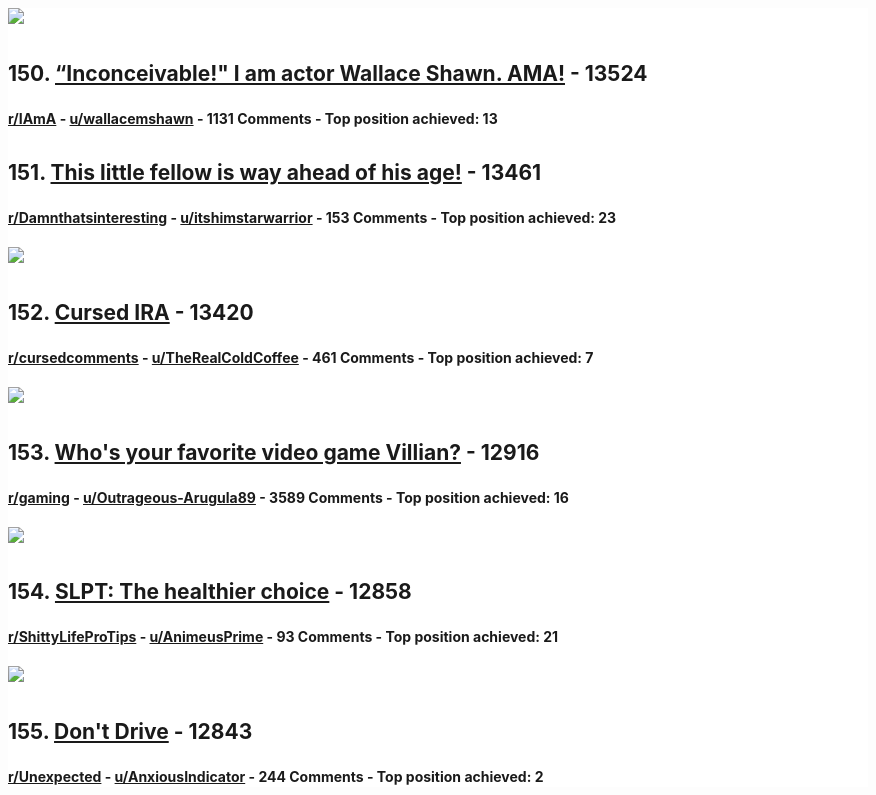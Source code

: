 <a href="https://i.redd.it/81krt2mtktd81.jpg"><img src="https://b.thumbs.redditmedia.com/jOCfZCTAlcoI1u40rUAn8JUDr7vVml2z-sEbS0iN81k.jpg"></img></a>

## 150. [“Inconceivable!" I am actor Wallace Shawn. AMA!](http://reddit.com/r/IAmA/comments/scjnol/inconceivable_i_am_actor_wallace_shawn_ama/) - 13524
#### [r/IAmA](http://reddit.com/r/IAmA) - [u/wallacemshawn](http://reddit.com/u/wallacemshawn) - 1131 Comments - Top position achieved: 13

## 151. [This little fellow is way ahead of his age!](http://reddit.com/r/Damnthatsinteresting/comments/sc4uct/this_little_fellow_is_way_ahead_of_his_age/) - 13461
#### [r/Damnthatsinteresting](http://reddit.com/r/Damnthatsinteresting) - [u/itshimstarwarrior](http://reddit.com/u/itshimstarwarrior) - 153 Comments - Top position achieved: 23

<a href="https://v.redd.it/ttabx078frd81"><img src="https://b.thumbs.redditmedia.com/2M37kNYLSUzvN9rxS6ApwiAgM5kD3gAYfD3AYBUZQDw.jpg"></img></a>

## 152. [Cursed IRA](http://reddit.com/r/cursedcomments/comments/scqxks/cursed_ira/) - 13420
#### [r/cursedcomments](http://reddit.com/r/cursedcomments) - [u/TheRealColdCoffee](http://reddit.com/u/TheRealColdCoffee) - 461 Comments - Top position achieved: 7

<a href="https://i.redd.it/mlalri6v3xd81.png"><img src="https://b.thumbs.redditmedia.com/q-o5X5L7JXLtkLn0nhSZANXK_6QkmMHf20Sky_mdBHE.jpg"></img></a>

## 153. [Who's your favorite video game Villian?](http://reddit.com/r/gaming/comments/sca6wt/whos_your_favorite_video_game_villian/) - 12916
#### [r/gaming](http://reddit.com/r/gaming) - [u/Outrageous-Arugula89](http://reddit.com/u/Outrageous-Arugula89) - 3589 Comments - Top position achieved: 16

<a href="https://i.redd.it/7i72b7964td81.jpg"><img src="https://b.thumbs.redditmedia.com/uT7BaMewtSiUcSVllMtNXcij328KzqROtVc6FiNHF1I.jpg"></img></a>

## 154. [SLPT: The healthier choice](http://reddit.com/r/ShittyLifeProTips/comments/sc22hr/slpt_the_healthier_choice/) - 12858
#### [r/ShittyLifeProTips](http://reddit.com/r/ShittyLifeProTips) - [u/AnimeusPrime](http://reddit.com/u/AnimeusPrime) - 93 Comments - Top position achieved: 21

<a href="https://i.redd.it/leezavquqqd81.jpg"><img src="https://b.thumbs.redditmedia.com/2NqK7Rvxf9XCgVPQOUWmBkuKAuvczsJ81r3hgkwbEbE.jpg"></img></a>

## 155. [Don't Drive](http://reddit.com/r/Unexpected/comments/sc6wh6/dont_drive/) - 12843
#### [r/Unexpected](http://reddit.com/r/Unexpected) - [u/AnxiousIndicator](http://reddit.com/u/AnxiousIndicator) - 244 Comments - Top position achieved: 2
